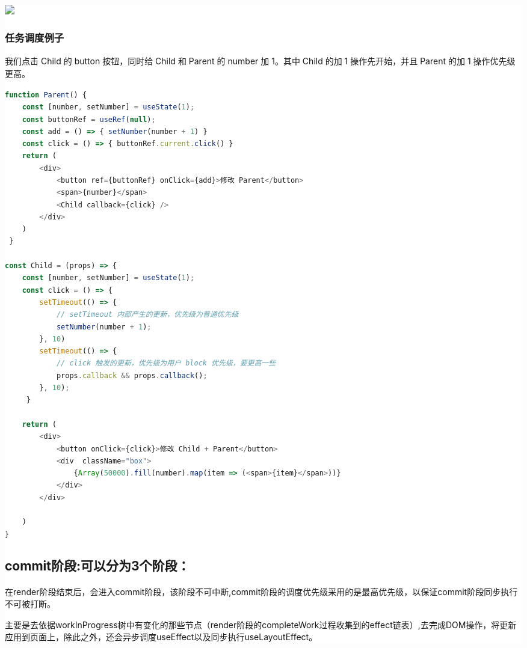 ![](./img/图1-Fiber的工作调度与浏览器交互.png)


### 任务调度例子
我们点击 Child 的 button 按钮，同时给 Child 和 Parent 的 number 加 1。其中 Child 的加 1 操作先开始，并且 Parent 的加 1 操作优先级更高。

```javaScript
function Parent() {
    const [number, setNumber] = useState(1);
    const buttonRef = useRef(null);
    const add = () => { setNumber(number + 1) }
    const click = () => { buttonRef.current.click() }
    return (
        <div>
            <button ref={buttonRef} onClick={add}>修改 Parent</button>
            <span>{number}</span>
            <Child callback={click} />
        </div>
    )
 }

const Child = (props) => {
    const [number, setNumber] = useState(1);
    const click = () => {
        setTimeout(() => {
            // setTimeout 内部产生的更新，优先级为普通优先级
            setNumber(number + 1);
        }, 10)
        setTimeout(() => {
            // click 触发的更新，优先级为用户 block 优先级，要更高一些
            props.callback && props.callback();
        }, 10);
     }

    return (
        <div>
            <button onClick={click}>修改 Child + Parent</button>
            <div  className="box">
                {Array(50000).fill(number).map(item => (<span>{item}</span>))}
            </div>
        </div>
                
    )
}
```

## commit阶段:可以分为3个阶段：
在render阶段结束后，会进入commit阶段，该阶段不可中断,commit阶段的调度优先级采用的是最高优先级，以保证commit阶段同步执行不可被打断。

主要是去依据workInProgress树中有变化的那些节点（render阶段的completeWork过程收集到的effect链表）,去完成DOM操作，将更新应用到页面上，除此之外，还会异步调度useEffect以及同步执行useLayoutEffect。
